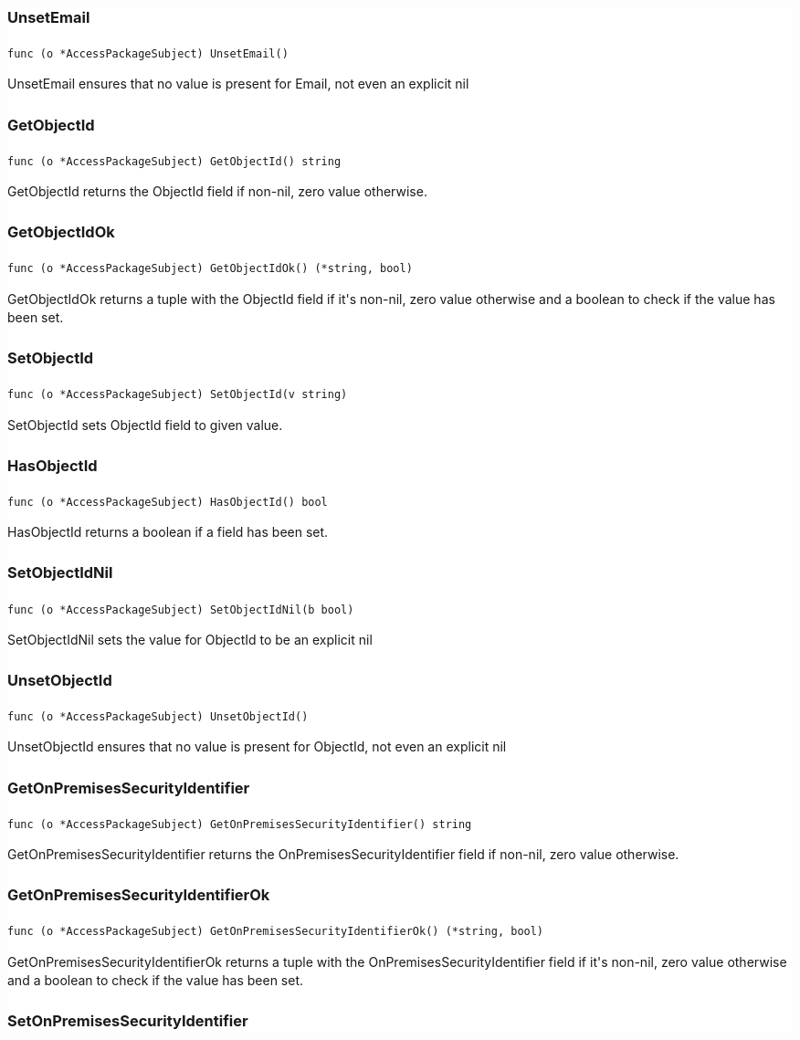 ### UnsetEmail
`func (o *AccessPackageSubject) UnsetEmail()`

UnsetEmail ensures that no value is present for Email, not even an explicit nil
### GetObjectId

`func (o *AccessPackageSubject) GetObjectId() string`

GetObjectId returns the ObjectId field if non-nil, zero value otherwise.

### GetObjectIdOk

`func (o *AccessPackageSubject) GetObjectIdOk() (*string, bool)`

GetObjectIdOk returns a tuple with the ObjectId field if it's non-nil, zero value otherwise
and a boolean to check if the value has been set.

### SetObjectId

`func (o *AccessPackageSubject) SetObjectId(v string)`

SetObjectId sets ObjectId field to given value.

### HasObjectId

`func (o *AccessPackageSubject) HasObjectId() bool`

HasObjectId returns a boolean if a field has been set.

### SetObjectIdNil

`func (o *AccessPackageSubject) SetObjectIdNil(b bool)`

 SetObjectIdNil sets the value for ObjectId to be an explicit nil

### UnsetObjectId
`func (o *AccessPackageSubject) UnsetObjectId()`

UnsetObjectId ensures that no value is present for ObjectId, not even an explicit nil
### GetOnPremisesSecurityIdentifier

`func (o *AccessPackageSubject) GetOnPremisesSecurityIdentifier() string`

GetOnPremisesSecurityIdentifier returns the OnPremisesSecurityIdentifier field if non-nil, zero value otherwise.

### GetOnPremisesSecurityIdentifierOk

`func (o *AccessPackageSubject) GetOnPremisesSecurityIdentifierOk() (*string, bool)`

GetOnPremisesSecurityIdentifierOk returns a tuple with the OnPremisesSecurityIdentifier field if it's non-nil, zero value otherwise
and a boolean to check if the value has been set.

### SetOnPremisesSecurityIdentifier

